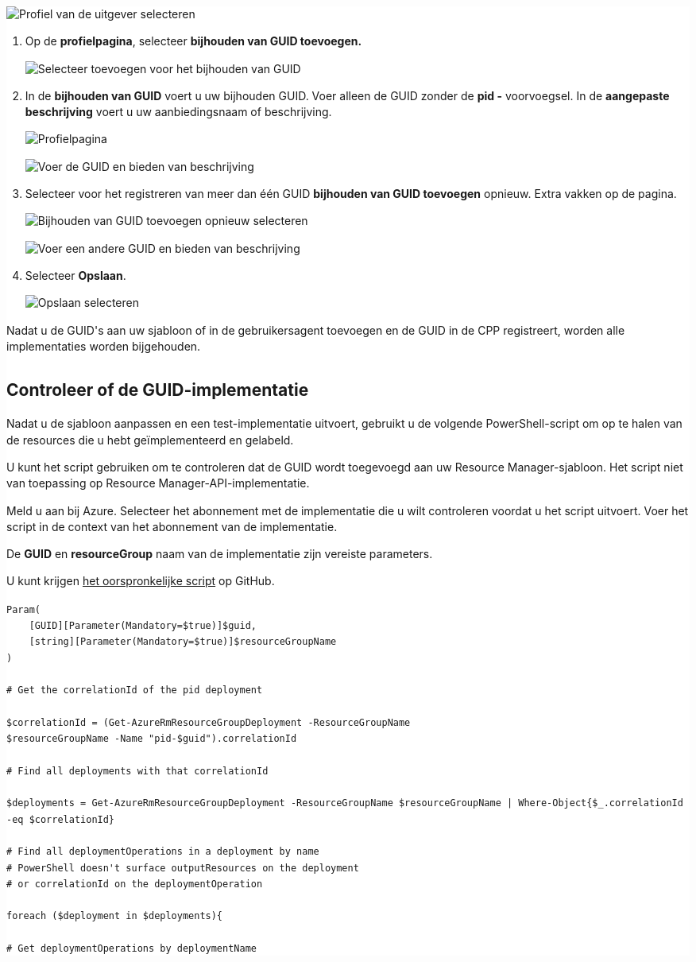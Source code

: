    ![Profiel van de uitgever selecteren](media/marketplace-publishers-guide/guid-image-for-lu.png)

1. Op de **profielpagina**, selecteer **bijhouden van GUID toevoegen.**

   ![Selecteer toevoegen voor het bijhouden van GUID](media/marketplace-publishers-guide/guid-how-to-add-tracking.png)

1. In de **bijhouden van GUID** voert u uw bijhouden GUID. Voer alleen de GUID zonder de **pid -** voorvoegsel. In de **aangepaste beschrijving** voert u uw aanbiedingsnaam of beschrijving.

   ![Profielpagina](media/marketplace-publishers-guide/guid-dev-center-login.png)
   
   ![Voer de GUID en bieden van beschrijving](media/marketplace-publishers-guide/guid-dev-center-example.png)

1. Selecteer voor het registreren van meer dan één GUID **bijhouden van GUID toevoegen** opnieuw. Extra vakken op de pagina.

   ![Bijhouden van GUID toevoegen opnieuw selecteren](media/marketplace-publishers-guide/guid-dev-center-example-add.png)
   
   ![Voer een andere GUID en bieden van beschrijving](media/marketplace-publishers-guide/guid-dev-center-example-description.png)

1. Selecteer **Opslaan**.

   ![Opslaan selecteren](media/marketplace-publishers-guide/guid-dev-center-save.png)

Nadat u de GUID's aan uw sjabloon of in de gebruikersagent toevoegen en de GUID in de CPP registreert, worden alle implementaties worden bijgehouden. 

## <a name="verify-the-guid-deployment"></a>Controleer of de GUID-implementatie 

Nadat u de sjabloon aanpassen en een test-implementatie uitvoert, gebruikt u de volgende PowerShell-script om op te halen van de resources die u hebt geïmplementeerd en gelabeld. 

U kunt het script gebruiken om te controleren dat de GUID wordt toegevoegd aan uw Resource Manager-sjabloon. Het script niet van toepassing op Resource Manager-API-implementatie.

Meld u aan bij Azure. Selecteer het abonnement met de implementatie die u wilt controleren voordat u het script uitvoert. Voer het script in de context van het abonnement van de implementatie.

De **GUID** en **resourceGroup** naam van de implementatie zijn vereiste parameters.

U kunt krijgen [het oorspronkelijke script](https://gist.github.com/bmoore-msft/ae6b8226311014d6e7177c5127c7eba1#file-verify-deploymentguid-ps1) op GitHub.

```
Param(
    [GUID][Parameter(Mandatory=$true)]$guid,
    [string][Parameter(Mandatory=$true)]$resourceGroupName
)

# Get the correlationId of the pid deployment

$correlationId = (Get-AzureRmResourceGroupDeployment -ResourceGroupName 
$resourceGroupName -Name "pid-$guid").correlationId

# Find all deployments with that correlationId

$deployments = Get-AzureRmResourceGroupDeployment -ResourceGroupName $resourceGroupName | Where-Object{$_.correlationId -eq $correlationId}

# Find all deploymentOperations in a deployment by name
# PowerShell doesn't surface outputResources on the deployment
# or correlationId on the deploymentOperation

foreach ($deployment in $deployments){

# Get deploymentOperations by deploymentName
```